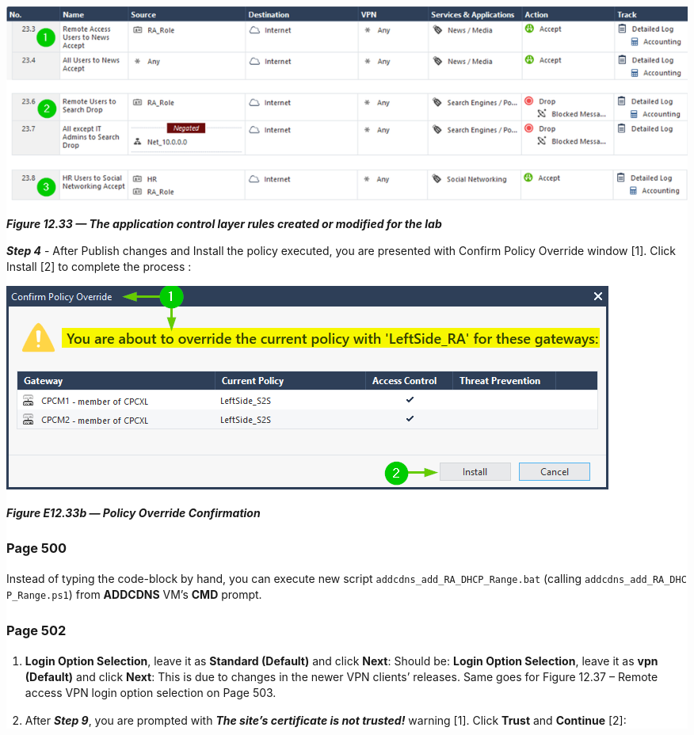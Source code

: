 ![Figure_12_33a_RA_Role_Rules](Errata_and_Notes_Figures/Chapter_12/Figure_12_33a_RA_Role_Rules.png)

***Figure 12.33 — The application control layer rules created or modified for the lab***

***Step 4*** - After Publish changes and Install the policy  executed, you are presented with Confirm Policy Override window [1]. Click Install [2] to complete the process :
 
![Figure_12_33b_Policy_Override_Confirmation](Errata_and_Notes_Figures/Chapter_12/Figure_12_33b_Policy_Override_Confirmation.png)

***Figure E12.33b — Policy Override Confirmation***

### Page 500

Instead of typing the code-block by hand, you can execute new script `addcdns_add_RA_DHCP_Range.bat` (calling `addcdns_add_RA_DHCP_Range.ps1`) from **ADDCDNS** VM’s **CMD** prompt. 

### Page 502

1. **Login Option Selection**, leave it as **Standard (Default)** and click **Next**:
Should be:
   **Login Option Selection**, leave it as **vpn (Default)** and click **Next**:
This is due to changes in the newer VPN clients’ releases. Same goes for Figure 12.37 – Remote access VPN login option selection on Page 503.

2. After ***Step 9***, you are prompted with ***The site’s certificate is not trusted!*** warning [1]. Click **Trust** and **Continue** [2]:
